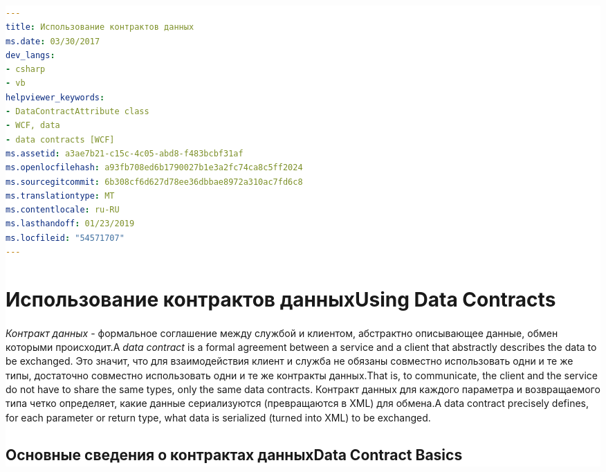 ```yaml
---
title: Использование контрактов данных
ms.date: 03/30/2017
dev_langs:
- csharp
- vb
helpviewer_keywords:
- DataContractAttribute class
- WCF, data
- data contracts [WCF]
ms.assetid: a3ae7b21-c15c-4c05-abd8-f483bcbf31af
ms.openlocfilehash: a93fb708ed6b1790027b1e3a2fc74ca8c5ff2024
ms.sourcegitcommit: 6b308cf6d627d78ee36dbbae8972a310ac7fd6c8
ms.translationtype: MT
ms.contentlocale: ru-RU
ms.lasthandoff: 01/23/2019
ms.locfileid: "54571707"
---
```

# <a name="using-data-contracts"></a><span data-ttu-id="05a4b-102">Использование контрактов данных</span><span class="sxs-lookup"><span data-stu-id="05a4b-102">Using Data Contracts</span></span>
<span data-ttu-id="05a4b-103">*Контракт данных* - формальное соглашение между службой и клиентом, абстрактно описывающее данные, обмен которыми происходит.</span><span class="sxs-lookup"><span data-stu-id="05a4b-103">A *data contract* is a formal agreement between a service and a client that abstractly describes the data to be exchanged.</span></span> <span data-ttu-id="05a4b-104">Это значит, что для взаимодействия клиент и служба не обязаны совместно использовать одни и те же типы, достаточно совместно использовать одни и те же контракты данных.</span><span class="sxs-lookup"><span data-stu-id="05a4b-104">That is, to communicate, the client and the service do not have to share the same types, only the same data contracts.</span></span> <span data-ttu-id="05a4b-105">Контракт данных для каждого параметра и возвращаемого типа четко определяет, какие данные сериализуются (превращаются в XML) для обмена.</span><span class="sxs-lookup"><span data-stu-id="05a4b-105">A data contract precisely defines, for each parameter or return type, what data is serialized (turned into XML) to be exchanged.</span></span>  
  
## <a name="data-contract-basics"></a><span data-ttu-id="05a4b-106">Основные сведения о контрактах данных</span><span class="sxs-lookup"><span data-stu-id="05a4b-106">Data Contract Basics</span></span>  
